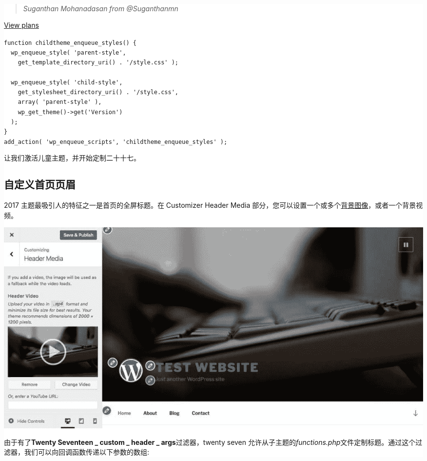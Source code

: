 > 
> <cite class="wp-block-kinsta-client-quote__cite">Suganthan Mohanadasan from @Suganthanmn</cite></footer>

[View plans](https://kinsta.com/plans/)

```
function childtheme_enqueue_styles() {
  wp_enqueue_style( 'parent-style', 
    get_template_directory_uri() . '/style.css' );

  wp_enqueue_style( 'child-style',
    get_stylesheet_directory_uri() . '/style.css',
    array( 'parent-style' ),
    wp_get_theme()->get('Version')
  );
}
add_action( 'wp_enqueue_scripts', 'childtheme_enqueue_styles' );
```

让我们激活儿童主题，并开始定制二十十七。


## 自定义首页页眉

2017 主题最吸引人的特征之一是首页的全屏标题。在 Customizer Header Media 部分，您可以设置一个或多个[背景图像](https://kinsta.com/blog/wordpress-background-image/)，或者一个背景视频。

![header video in twenty seventeen theme](img/d6737605ad68120eec74d7b8ec2c25a9.png)

由于有了**Twenty Seventeen _ custom _ header _ args**过滤器，twenty seven 允许从子主题的*functions.php*文件定制标题。通过这个过滤器，我们可以向回调函数传递以下参数的数组:
